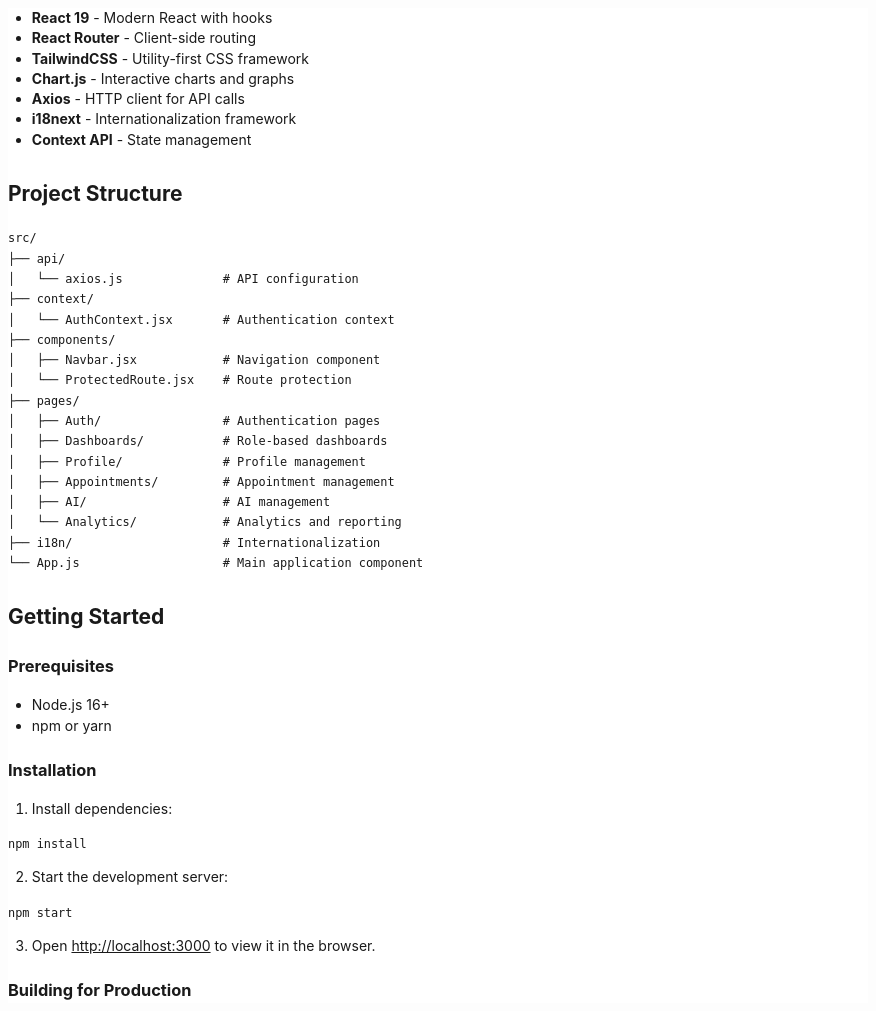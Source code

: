 - **React 19** - Modern React with hooks
- **React Router** - Client-side routing
- **TailwindCSS** - Utility-first CSS framework
- **Chart.js** - Interactive charts and graphs
- **Axios** - HTTP client for API calls
- **i18next** - Internationalization framework
- **Context API** - State management

## Project Structure

```
src/
├── api/
│   └── axios.js              # API configuration
├── context/
│   └── AuthContext.jsx       # Authentication context
├── components/
│   ├── Navbar.jsx            # Navigation component
│   └── ProtectedRoute.jsx    # Route protection
├── pages/
│   ├── Auth/                 # Authentication pages
│   ├── Dashboards/           # Role-based dashboards
│   ├── Profile/              # Profile management
│   ├── Appointments/         # Appointment management
│   ├── AI/                   # AI management
│   └── Analytics/            # Analytics and reporting
├── i18n/                     # Internationalization
└── App.js                    # Main application component
```

## Getting Started

### Prerequisites
- Node.js 16+ 
- npm or yarn

### Installation

1. Install dependencies:
```bash
npm install
```

2. Start the development server:
```bash
npm start
```

3. Open [http://localhost:3000](http://localhost:3000) to view it in the browser.

### Building for Production
